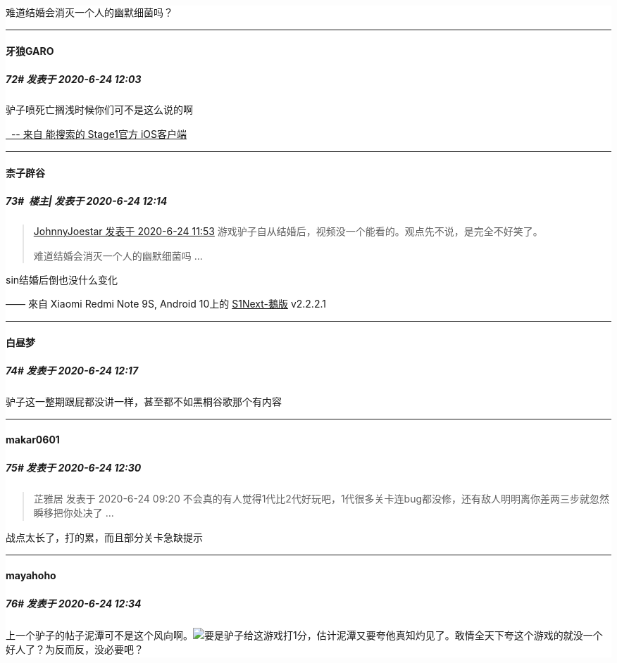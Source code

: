 难道结婚会消灭一个人的幽默细菌吗？


-----

####  牙狼GARO  
##### 72#       发表于 2020-6-24 12:03


驴子喷死亡搁浅时候你们可不是这么说的啊

[  -- 来自 能搜索的 Stage1官方 iOS客户端](https://itunes.apple.com/fi/app/saraba1st/id1221237470?mt=8)


-----

####  柰子辟谷  
##### 73#         楼主| 发表于 2020-6-24 12:14


<blockquote><a href="httphttps://bbs.saraba1st.com/2b/forum.php?mod=redirect&amp;goto=findpost&amp;pid=47931755&amp;ptid=1943743" target="_blank">JohnnyJoestar 发表于 2020-6-24 11:53</a>
游戏驴子自从结婚后，视频没一个能看的。观点先不说，是完全不好笑了。

难道结婚会消灭一个人的幽默细菌吗 ...</blockquote>
sin结婚后倒也没什么变化

—— 來自 Xiaomi Redmi Note 9S, Android 10上的 [S1Next-鵝版](https://github.com/ykrank/S1-Next/releases) v2.2.2.1


-----

####  白昼梦  
##### 74#       发表于 2020-6-24 12:17


驴子这一整期跟屁都没讲一样，甚至都不如黑桐谷歌那个有内容


-----

####  makar0601  
##### 75#       发表于 2020-6-24 12:30


<blockquote>芷雅居 发表于 2020-6-24 09:20
不会真的有人觉得1代比2代好玩吧，1代很多关卡连bug都没修，还有敌人明明离你差两三步就忽然瞬移把你处决了 ...</blockquote>
战点太长了，打的累，而且部分关卡急缺提示


-----

####  mayahoho  
##### 76#       发表于 2020-6-24 12:34


上一个驴子的帖子泥潭可不是这个风向啊。<img src="https://static.saraba1st.com/image/smiley/face2017/049.png" referrerpolicy="no-referrer">要是驴子给这游戏打1分，估计泥潭又要夸他真知灼见了。敢情全天下夸这个游戏的就没一个好人了？为反而反，没必要吧？
